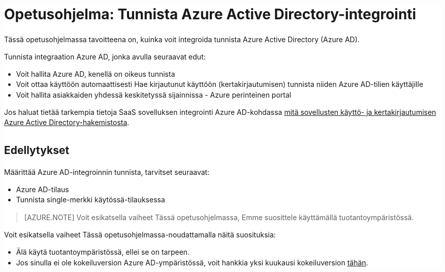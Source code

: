 <properties
    pageTitle="Opetusohjelma: Azure Active Directory-integrointi tunnista | Microsoft Azure"
    description="Opettele määrittämään kertakirjautumisen Azure Active Directory ja tunnista välillä."
    services="active-directory"
    documentationCenter=""
    authors="jeevansd"
    manager="femila"
    editor=""/>

<tags
    ms.service="active-directory"
    ms.workload="identity"
    ms.tgt_pltfrm="na"
    ms.devlang="na"
    ms.topic="article"
    ms.date="10/27/2016"
    ms.author="jeedes"/>


# <a name="tutorial-azure-active-directory-integration-with-recognize"></a>Opetusohjelma: Tunnista Azure Active Directory-integrointi

Tässä opetusohjelmassa tavoitteena on, kuinka voit integroida tunnista Azure Active Directory (Azure AD).

Tunnista integraation Azure AD, jonka avulla seuraavat edut:

- Voit hallita Azure AD, kenellä on oikeus tunnista
- Voit ottaa käyttöön automaattisesti Hae kirjautunut käyttöön (kertakirjautumisen) tunnista niiden Azure AD-tilien käyttäjille
- Voit hallita asiakkaiden yhdessä keskitetyssä sijainnissa - Azure perinteinen portal

Jos haluat tietää tarkempia tietoja SaaS sovelluksen integrointi Azure AD-kohdassa [mitä sovellusten käyttö- ja kertakirjautumisen Azure Active Directory-hakemistosta](active-directory-appssoaccess-whatis.md).

## <a name="prerequisites"></a>Edellytykset

Määrittää Azure AD-integroinnin tunnista, tarvitset seuraavat:

- Azure AD-tilaus
- Tunnista single-merkki käytössä-tilauksessa


> [AZURE.NOTE] Voit esikatsella vaiheet Tässä opetusohjelmassa, Emme suosittele käyttämällä tuotantoympäristössä.


Voit esikatsella vaiheet Tässä opetusohjelmassa-noudattamalla näitä suosituksia:

- Älä käytä tuotantoympäristössä, ellei se on tarpeen.
- Jos sinulla ei ole kokeiluversion Azure AD-ympäristössä, voit hankkia yksi kuukausi kokeiluversion [tähän](https://azure.microsoft.com/pricing/free-trial/).



[1]: ./media/active-directory-saas-recognize-tutorial/tutorial_general_01.png
[2]: ./media/active-directory-saas-recognize-tutorial/tutorial_general_02.png
[3]: ./media/active-directory-saas-recognize-tutorial/tutorial_general_03.png
[4]: ./media/active-directory-saas-recognize-tutorial/tutorial_general_04.png
[6]: ./media/active-directory-saas-recognize-tutorial/tutorial_general_05.png
[10]: ./media/active-directory-saas-recognize-tutorial/tutorial_general_06.png
[11]: ./media/active-directory-saas-recognize-tutorial/tutorial_general_07.png
[20]: ./media/active-directory-saas-recognize-tutorial/tutorial_general_100.png
[200]: ./media/active-directory-saas-recognize-tutorial/tutorial_general_200.png
[201]: ./media/active-directory-saas-recognize-tutorial/tutorial_general_201.png
[203]: ./media/active-directory-saas-recognize-tutorial/tutorial_general_203.png
[204]: ./media/active-directory-saas-recognize-tutorial/tutorial_general_204.png
[205]: ./media/active-directory-saas-recognize-tutorial/tutorial_general_205.png
